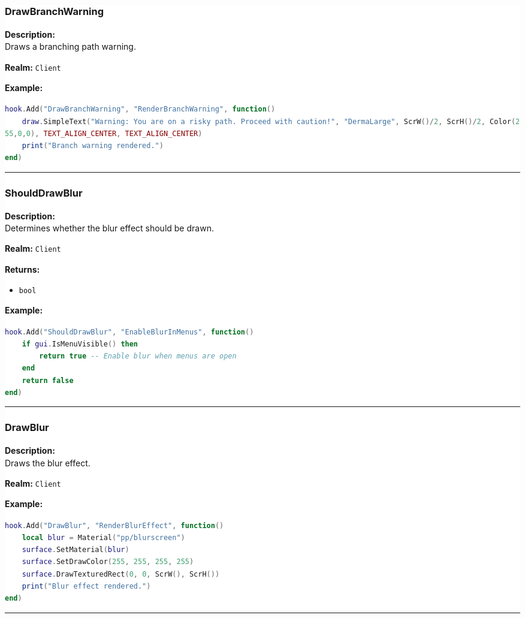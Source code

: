 ### **DrawBranchWarning**
**Description:**  
Draws a branching path warning.
    
**Realm:** 
`Client`
    
**Example:**
```lua
hook.Add("DrawBranchWarning", "RenderBranchWarning", function()
    draw.SimpleText("Warning: You are on a risky path. Proceed with caution!", "DermaLarge", ScrW()/2, ScrH()/2, Color(255,0,0), TEXT_ALIGN_CENTER, TEXT_ALIGN_CENTER)
    print("Branch warning rendered.")
end)
```
    
---
### **ShouldDrawBlur**
**Description:**  
Determines whether the blur effect should be drawn.
    
**Realm:** 
`Client`
    
**Returns:**  
- `bool`
    
**Example:**
```lua
hook.Add("ShouldDrawBlur", "EnableBlurInMenus", function()
    if gui.IsMenuVisible() then
        return true -- Enable blur when menus are open
    end
    return false
end)
```
    
---
### **DrawBlur**
**Description:**  
Draws the blur effect.
    
**Realm:** 
`Client`
    
**Example:**
```lua
hook.Add("DrawBlur", "RenderBlurEffect", function()
    local blur = Material("pp/blurscreen")
    surface.SetMaterial(blur)
    surface.SetDrawColor(255, 255, 255, 255)
    surface.DrawTexturedRect(0, 0, ScrW(), ScrH())
    print("Blur effect rendered.")
end)
```
    
---